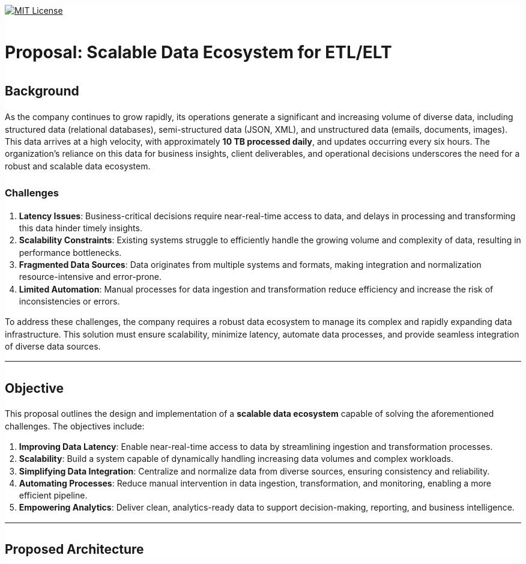 [![MIT License](https://img.shields.io/badge/License-MIT-green.svg)](https://choosealicense.com/licenses/mit/)

# Proposal: Scalable Data Ecosystem for ETL/ELT

## **Background**

As the company continues to grow rapidly, its operations generate a significant and increasing volume of diverse data, including structured data (relational databases), semi-structured data (JSON, XML), and unstructured data (emails, documents, images). This data arrives at a high velocity, with approximately **10 TB processed daily**, and updates occurring every six hours. The organization’s reliance on this data for business insights, client deliverables, and operational decisions underscores the need for a robust and scalable data ecosystem.

### **Challenges**
1. **Latency Issues**: Business-critical decisions require near-real-time access to data, and delays in processing and transforming this data hinder timely insights.
2. **Scalability Constraints**: Existing systems struggle to efficiently handle the growing volume and complexity of data, resulting in performance bottlenecks.
3. **Fragmented Data Sources**: Data originates from multiple systems and formats, making integration and normalization resource-intensive and error-prone.
4. **Limited Automation**: Manual processes for data ingestion and transformation reduce efficiency and increase the risk of inconsistencies or errors.

To address these challenges, the company requires a robust data ecosystem to manage its complex and rapidly expanding data infrastructure. This solution must ensure scalability, minimize latency, automate data processes, and provide seamless integration of diverse data sources.

---

## **Objective**

This proposal outlines the design and implementation of a **scalable data ecosystem** capable of solving the aforementioned challenges. The objectives include:

1. **Improving Data Latency**: Enable near-real-time access to data by streamlining ingestion and transformation processes.
2. **Scalability**: Build a system capable of dynamically handling increasing data volumes and complex workloads.
3. **Simplifying Data Integration**: Centralize and normalize data from diverse sources, ensuring consistency and reliability.
4. **Automating Processes**: Reduce manual intervention in data ingestion, transformation, and monitoring, enabling a more efficient pipeline.
5. **Empowering Analytics**: Deliver clean, analytics-ready data to support decision-making, reporting, and business intelligence.

---

## **Proposed Architecture**
